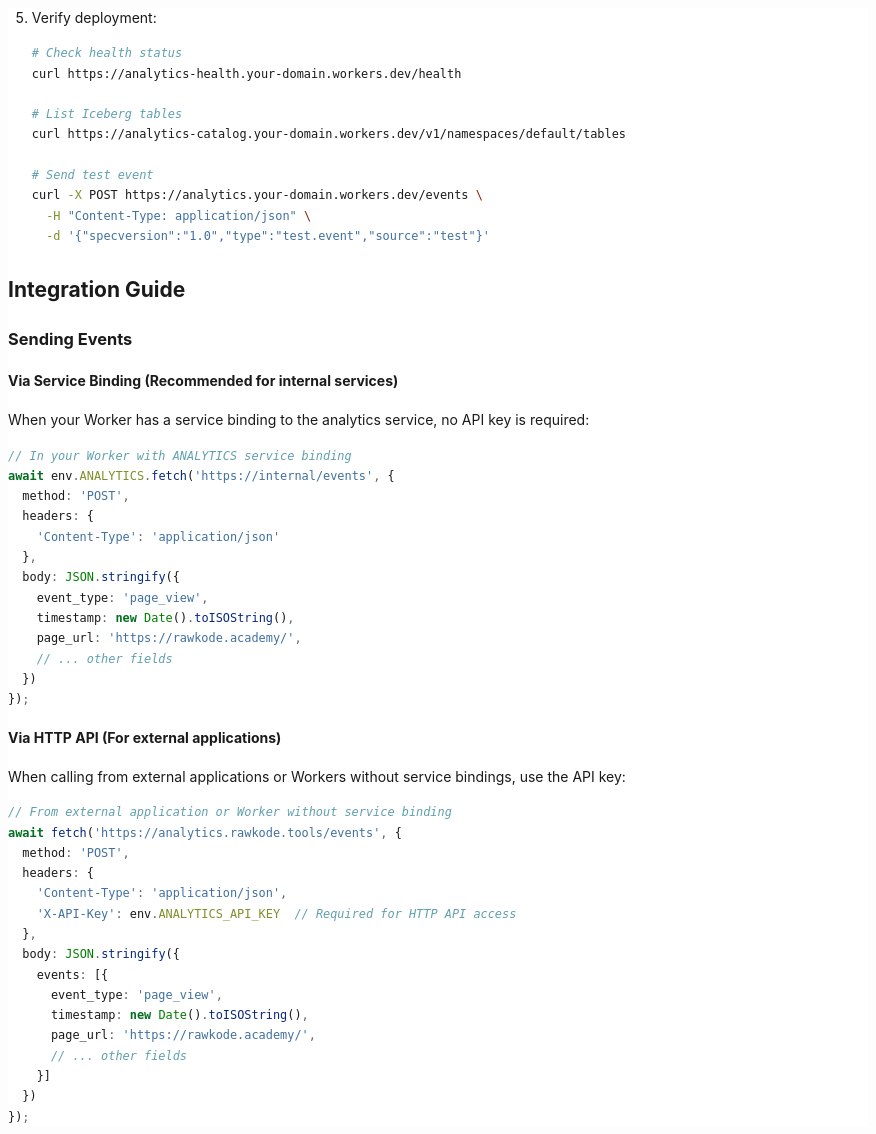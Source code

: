 5. Verify deployment:
   ```bash
   # Check health status
   curl https://analytics-health.your-domain.workers.dev/health
   
   # List Iceberg tables
   curl https://analytics-catalog.your-domain.workers.dev/v1/namespaces/default/tables
   
   # Send test event
   curl -X POST https://analytics.your-domain.workers.dev/events \
     -H "Content-Type: application/json" \
     -d '{"specversion":"1.0","type":"test.event","source":"test"}'
   ```

## Integration Guide

### Sending Events

#### Via Service Binding (Recommended for internal services)
When your Worker has a service binding to the analytics service, no API key is required:

```typescript
// In your Worker with ANALYTICS service binding
await env.ANALYTICS.fetch('https://internal/events', {
  method: 'POST',
  headers: {
    'Content-Type': 'application/json'
  },
  body: JSON.stringify({
    event_type: 'page_view',
    timestamp: new Date().toISOString(),
    page_url: 'https://rawkode.academy/',
    // ... other fields
  })
});
```

#### Via HTTP API (For external applications)
When calling from external applications or Workers without service bindings, use the API key:

```typescript
// From external application or Worker without service binding
await fetch('https://analytics.rawkode.tools/events', {
  method: 'POST',
  headers: {
    'Content-Type': 'application/json',
    'X-API-Key': env.ANALYTICS_API_KEY  // Required for HTTP API access
  },
  body: JSON.stringify({
    events: [{
      event_type: 'page_view',
      timestamp: new Date().toISOString(),
      page_url: 'https://rawkode.academy/',
      // ... other fields
    }]
  })
});
```
